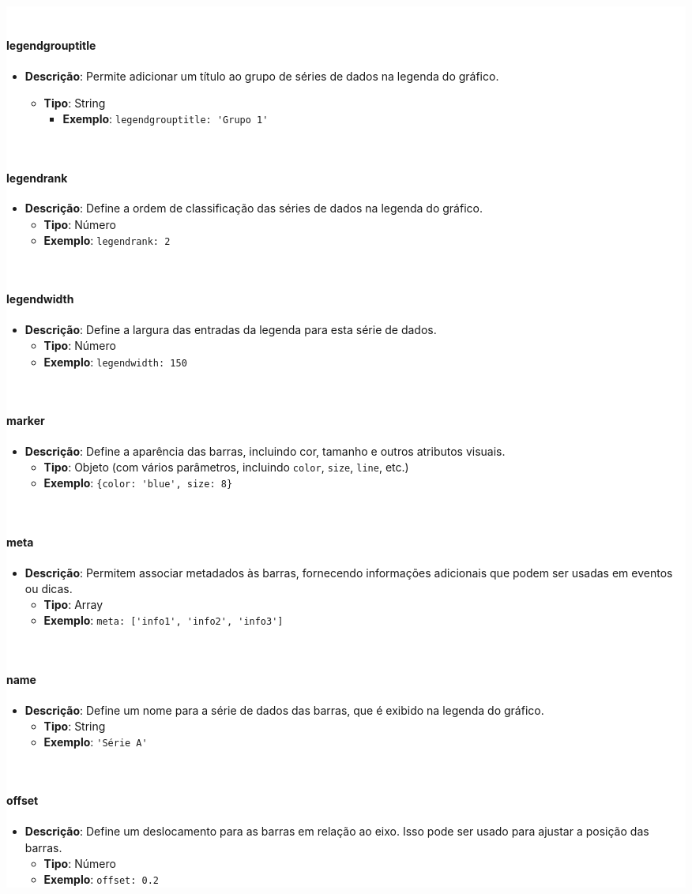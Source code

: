 &nbsp;

#### legendgrouptitle

* **Descrição**: Permite adicionar um título ao grupo de séries de dados na legenda do gráfico.
  
  * **Tipo**: String
    * **Exemplo**: `legendgrouptitle: 'Grupo 1'`

&nbsp;

#### legendrank

* **Descrição**: Define a ordem de classificação das séries de dados na legenda do gráfico.
  * **Tipo**: Número
  * **Exemplo**: `legendrank: 2`

&nbsp;

#### legendwidth

* **Descrição**: Define a largura das entradas da legenda para esta série de dados.
  * **Tipo**: Número
  * **Exemplo**: `legendwidth: 150`

&nbsp;

#### marker

* **Descrição**: Define a aparência das barras, incluindo cor, tamanho e outros atributos visuais.
  * **Tipo**: Objeto (com vários parâmetros, incluindo `color`, `size`, `line`, etc.)
  * **Exemplo**: `{color: 'blue', size: 8}`

&nbsp;

#### meta

* **Descrição**: Permitem associar metadados às barras, fornecendo informações adicionais que podem ser usadas em eventos ou dicas.
  * **Tipo**: Array
  * **Exemplo**: `meta: ['info1', 'info2', 'info3']`

&nbsp;

#### name

* **Descrição**: Define um nome para a série de dados das barras, que é exibido na legenda do gráfico.
  * **Tipo**: String
  * **Exemplo**: `'Série A'`

&nbsp;

#### offset

* **Descrição**: Define um deslocamento para as barras em relação ao eixo. Isso pode ser usado para ajustar a posição das barras.
  * **Tipo**: Número
  * **Exemplo**: `offset: 0.2`
